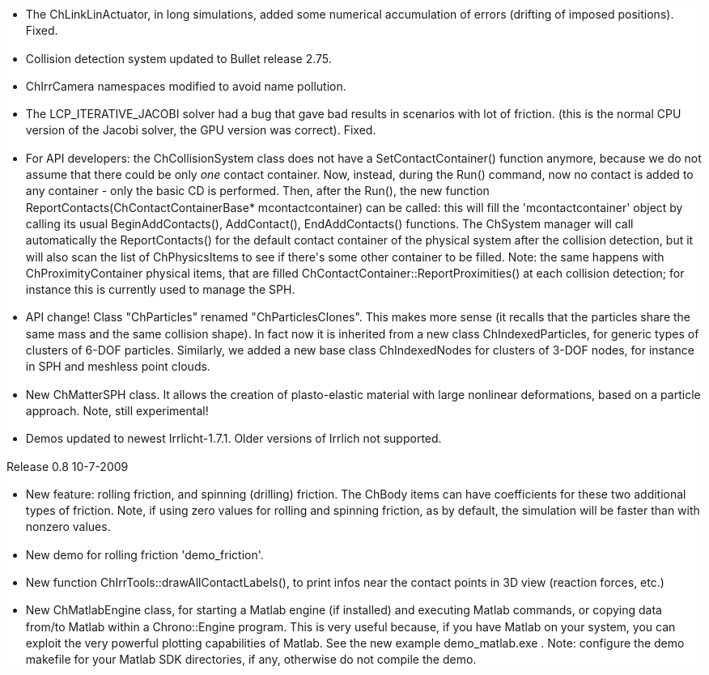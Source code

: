 - The ChLinkLinActuator, in long simulations, added some numerical 
  accumulation of errors (drifting of imposed positions). Fixed.
  
- Collision detection system updated to Bullet release 2.75.

- ChIrrCamera namespaces modified to avoid name pollution.

- The LCP_ITERATIVE_JACOBI solver had a bug that gave bad results
  in scenarios with lot of friction. (this is the normal CPU version
  of the Jacobi solver, the GPU version was correct). Fixed.
   
- For API developers: the ChCollisionSystem class does not have
  a SetContactContainer() function anymore, because we do not
  assume that there could be only _one_ contact container. Now, instead,
  during the Run() command, now no contact is added to any container - only
  the basic CD is performed. Then, after the Run(), the new function 
  ReportContacts(ChContactContainerBase* mcontactcontainer) can be called: 
  this will fill the 'mcontactcontainer' object by calling its usual BeginAddContacts(),
  AddContact(), EndAddContacts() functions. 
  The ChSystem manager will call automatically the ReportContacts() for the 
  default contact container of the physical system after the collision detection, 
  but it will also scan the list of ChPhysicsItems to see if there's some other 
  container to be filled. Note: the same happens with ChProximityContainer 
  physical items, that are filled ChContactContainer::ReportProximities() at 
  each collision detection; for instance this is currently used to manage the SPH. 
  
- API change! Class "ChParticles" renamed "ChParticlesClones". This makes more sense (it
  recalls that the particles share the same mass and the same collision shape). In 
  fact now it is inherited from a new class ChIndexedParticles, for generic types of 
  clusters of 6-DOF particles. Similarly, we added a new base class ChIndexedNodes for clusters
  of 3-DOF nodes, for instance in SPH and meshless point clouds. 
  
- New ChMatterSPH class. It allows the creation of plasto-elastic material with large
  nonlinear deformations, based on a particle approach. Note, still experimental!
  
- Demos updated to newest Irrlicht-1.7.1. Older versions of Irrlich not supported.


Release 0.8
10-7-2009
  
- New feature: rolling friction, and spinning (drilling) friction.
  The ChBody items can have coefficients for these two additional
  types of friction. Note, if using zero values for rolling and spinning
  friction, as by default, the simulation will be faster than with
  nonzero values.
  
- New demo for rolling friction 'demo_friction'.

- New function ChIrrTools::drawAllContactLabels(), to print infos
  near the contact points in 3D view (reaction forces, etc.)

- New ChMatlabEngine class, for starting a Matlab engine (if
  installed) and executing Matlab commands, or copying data
  from/to Matlab within a Chrono::Engine program. This is 
  very useful because, if you have Matlab on your system, you can
  exploit the very powerful plotting capabilities of Matlab.
  See the new example demo_matlab.exe . Note: configure the demo makefile
  for your Matlab SDK directories, if any, otherwise do not compile 
  the demo.
